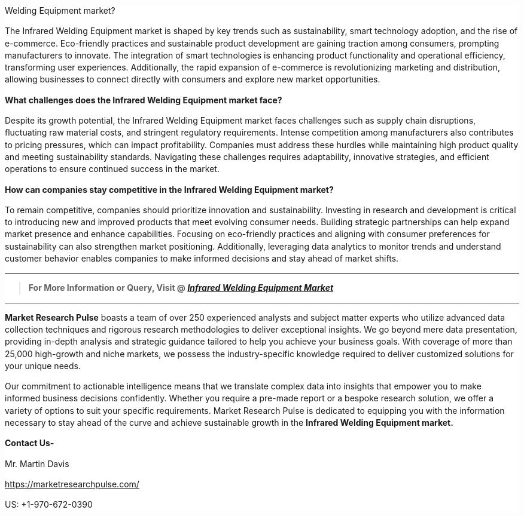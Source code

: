 Welding Equipment market?</strong></p><p>The Infrared Welding Equipment market is shaped by key trends such as sustainability, smart technology adoption, and the rise of e-commerce. Eco-friendly practices and sustainable product development are gaining traction among consumers, prompting manufacturers to innovate. The integration of smart technologies is enhancing product functionality and operational efficiency, transforming user experiences. Additionally, the rapid expansion of e-commerce is revolutionizing marketing and distribution, allowing businesses to connect directly with consumers and explore new market opportunities.</p><p><strong>What challenges does the Infrared Welding Equipment market face?</strong></p><p>Despite its growth potential, the Infrared Welding Equipment market faces challenges such as supply chain disruptions, fluctuating raw material costs, and stringent regulatory requirements. Intense competition among manufacturers also contributes to pricing pressures, which can impact profitability. Companies must address these hurdles while maintaining high product quality and meeting sustainability standards. Navigating these challenges requires adaptability, innovative strategies, and efficient operations to ensure continued success in the market.</p><p><strong>How can companies stay competitive in the Infrared Welding Equipment market?</strong></p><p>To remain competitive, companies should prioritize innovation and sustainability. Investing in research and development is critical to introducing new and improved products that meet evolving consumer needs. Building strategic partnerships can help expand market presence and enhance capabilities. Focusing on eco-friendly practices and aligning with consumer preferences for sustainability can also strengthen market positioning. Additionally, leveraging data analytics to monitor trends and understand customer behavior enables companies to make informed decisions and stay ahead of market shifts.</p><hr /><blockquote><p><strong>For More Information or Query, Visit @&nbsp;<em><a href="https://marketresearchpulse.com/report/30117/infrared-welding-equipment-market?utm_source=Linkedin&utm_medium=020">Infrared Welding Equipment Market</a></em></strong></p></blockquote><hr /><p><strong>Market Research Pulse</strong> boasts a team of over 250 experienced analysts and subject matter experts who utilize advanced data collection techniques and rigorous research methodologies to deliver exceptional insights. We go beyond mere data presentation, providing in-depth analysis and strategic guidance tailored to help you achieve your business goals. With coverage of more than 25,000 high-growth and niche markets, we possess the industry-specific knowledge required to deliver customized solutions for your unique needs.</p><p>Our commitment to actionable intelligence means that we translate complex data into insights that empower you to make informed business decisions confidently. Whether you require a pre-made report or a bespoke research solution, we offer a variety of options to suit your specific requirements. Market Research Pulse is dedicated to equipping you with the information necessary to stay ahead of the curve and achieve sustainable growth in the <strong>Infrared Welding Equipment market.</strong></p><p><strong>Contact Us-</strong></p><p>Mr. Martin Davis</p><p>https://marketresearchpulse.com/</p><p>US: +1-970-672-0390</p>